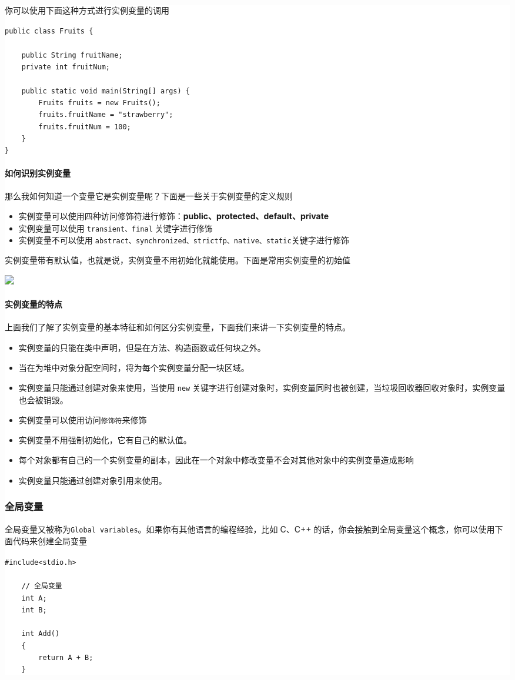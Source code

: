 你可以使用下面这种方式进行实例变量的调用

```
public class Fruits {

    public String fruitName;
    private int fruitNum;

    public static void main(String[] args) {
        Fruits fruits = new Fruits();
        fruits.fruitName = "strawberry";
        fruits.fruitNum = 100;
    }
}
```

#### 如何识别实例变量

那么我如何知道一个变量它是实例变量呢？下面是一些关于实例变量的定义规则

*   实例变量可以使用四种访问修饰符进行修饰：**public、protected、default、private**
*   实例变量可以使用 `transient、final` 关键字进行修饰
*   实例变量不可以使用 `abstract、synchronized、strictfp、native、static`关键字进行修饰

实例变量带有默认值，也就是说，实例变量不用初始化就能使用。下面是常用实例变量的初始值

![](img/1c20a88fa286068da4331932757b0d7a.png)

#### 实例变量的特点

上面我们了解了实例变量的基本特征和如何区分实例变量，下面我们来讲一下实例变量的特点。

*   实例变量的只能在类中声明，但是在方法、构造函数或任何块之外。

*   当在为堆中对象分配空间时，将为每个实例变量分配一块区域。

*   实例变量只能通过创建对象来使用，当使用 `new` 关键字进行创建对象时，实例变量同时也被创建，当垃圾回收器回收对象时，实例变量也会被销毁。

*   实例变量可以使用访问`修饰符`来修饰

*   实例变量不用强制初始化，它有自己的默认值。

*   每个对象都有自己的一个实例变量的副本，因此在一个对象中修改变量不会对其他对象中的实例变量造成影响

*   实例变量只能通过创建对象引用来使用。

### 全局变量

全局变量又被称为`Global variables`。如果你有其他语言的编程经验，比如 C、C++ 的话，你会接触到全局变量这个概念，你可以使用下面代码来创建全局变量

```
#include<stdio.h>

    // 全局变量
    int A;
    int B;

    int Add()
    {
        return A + B;
    }
```
